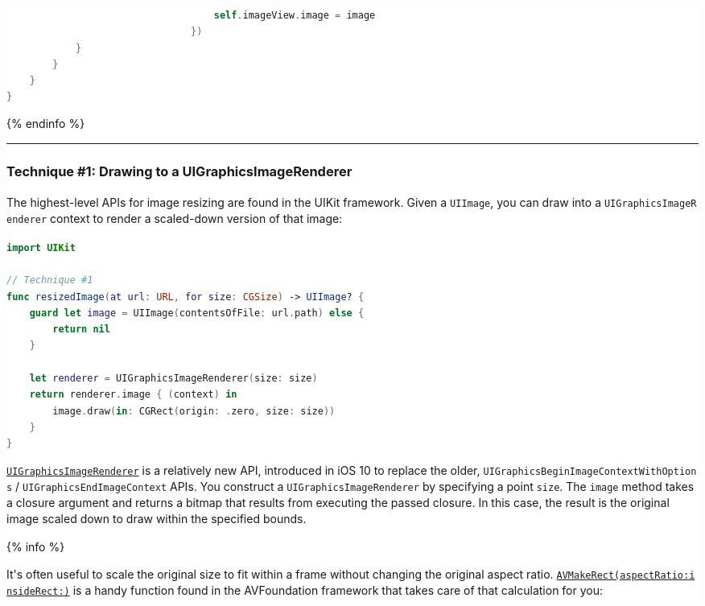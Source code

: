 ```swift
                                    self.imageView.image = image
                                })
            }
        }
    }
}
```

{% endinfo %}

---

### Technique #1: Drawing to a UIGraphicsImageRenderer

The highest-level APIs for image resizing are found in the UIKit framework.
Given a `UIImage`,
you can draw into a `UIGraphicsImageRenderer` context
to render a scaled-down version of that image:

```swift
import UIKit

// Technique #1
func resizedImage(at url: URL, for size: CGSize) -> UIImage? {
    guard let image = UIImage(contentsOfFile: url.path) else {
        return nil
    }

    let renderer = UIGraphicsImageRenderer(size: size)
    return renderer.image { (context) in
        image.draw(in: CGRect(origin: .zero, size: size))
    }
}
```

[`UIGraphicsImageRenderer`](https://developer.apple.com/documentation/uikit/uigraphicsimagerenderer)
is a relatively new API,
introduced in iOS 10 to replace the older,
`UIGraphicsBeginImageContextWithOptions` / `UIGraphicsEndImageContext` APIs.
You construct a `UIGraphicsImageRenderer` by specifying a point `size`.
The `image` method takes a closure argument
and returns a bitmap that results from executing the passed closure.
In this case,
the result is the original image scaled down to draw within the specified bounds.

{% info %}

It's often useful to scale the original size
to fit within a frame without changing the original aspect ratio.
[`AVMakeRect(aspectRatio:insideRect:)`](https://developer.apple.com/documentation/avfoundation/1390116-avmakerect)
is a handy function found in the AVFoundation framework
that takes care of that calculation for you:
